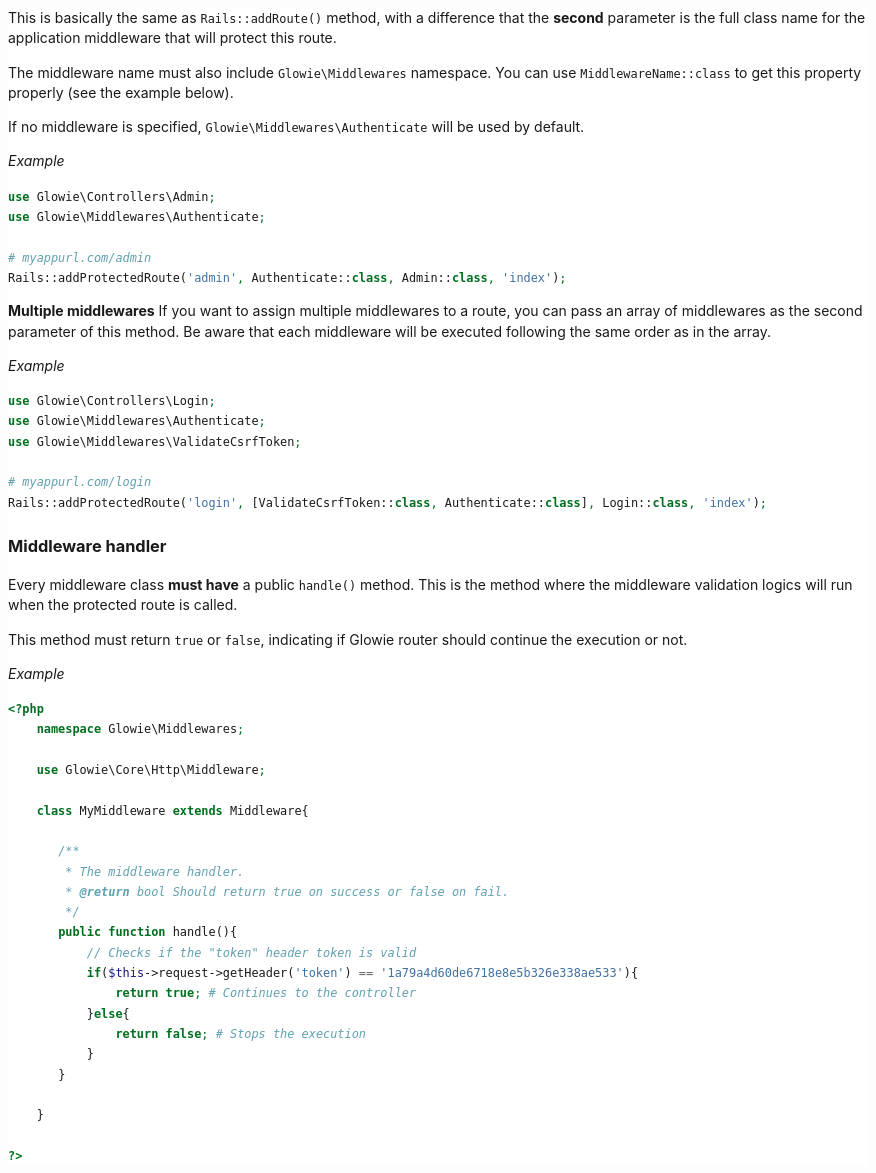 This is basically the same as `Rails::addRoute()` method, with a difference that the **second** parameter is the full class name for the application middleware that will protect this route.

The middleware name must also include `Glowie\Middlewares` namespace. You can use `MiddlewareName::class` to get this property properly (see the example below).

If no middleware is specified, `Glowie\Middlewares\Authenticate` will be used by default.

_Example_
```php
use Glowie\Controllers\Admin;
use Glowie\Middlewares\Authenticate;

# myappurl.com/admin
Rails::addProtectedRoute('admin', Authenticate::class, Admin::class, 'index');
```

**Multiple middlewares**
If you want to assign multiple middlewares to a route, you can pass an array of middlewares as the second parameter of this method. Be aware that each middleware will be executed following the same order as in the array.

_Example_
```php
use Glowie\Controllers\Login;
use Glowie\Middlewares\Authenticate;
use Glowie\Middlewares\ValidateCsrfToken;

# myappurl.com/login
Rails::addProtectedRoute('login', [ValidateCsrfToken::class, Authenticate::class], Login::class, 'index');
```

### Middleware handler
Every middleware class **must have** a public `handle()` method. This is the method where the middleware validation logics will run when the protected route is called.

This method must return `true` or `false`, indicating if Glowie router should continue the execution or not.

_Example_
```php
<?php
    namespace Glowie\Middlewares;

    use Glowie\Core\Http\Middleware;

    class MyMiddleware extends Middleware{

       /**
        * The middleware handler.
        * @return bool Should return true on success or false on fail.
        */
       public function handle(){
           // Checks if the "token" header token is valid
           if($this->request->getHeader('token') == '1a79a4d60de6718e8e5b326e338ae533'){
               return true; # Continues to the controller
           }else{
               return false; # Stops the execution
           }
       }

    }

?>
```
